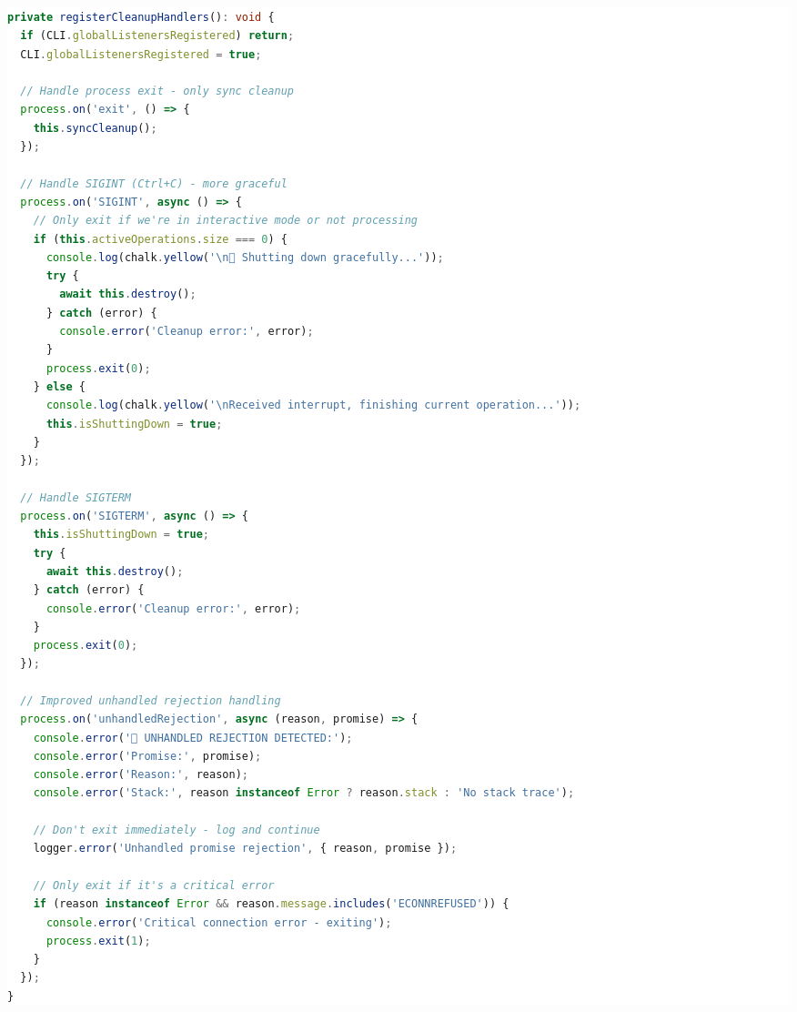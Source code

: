 ```typescript
private registerCleanupHandlers(): void {
  if (CLI.globalListenersRegistered) return;
  CLI.globalListenersRegistered = true;

  // Handle process exit - only sync cleanup
  process.on('exit', () => {
    this.syncCleanup();
  });

  // Handle SIGINT (Ctrl+C) - more graceful
  process.on('SIGINT', async () => {
    // Only exit if we're in interactive mode or not processing
    if (this.activeOperations.size === 0) {
      console.log(chalk.yellow('\n👋 Shutting down gracefully...'));
      try {
        await this.destroy();
      } catch (error) {
        console.error('Cleanup error:', error);
      }
      process.exit(0);
    } else {
      console.log(chalk.yellow('\nReceived interrupt, finishing current operation...'));
      this.isShuttingDown = true;
    }
  });

  // Handle SIGTERM
  process.on('SIGTERM', async () => {
    this.isShuttingDown = true;
    try {
      await this.destroy();
    } catch (error) {
      console.error('Cleanup error:', error);
    }
    process.exit(0);
  });

  // Improved unhandled rejection handling
  process.on('unhandledRejection', async (reason, promise) => {
    console.error('🚨 UNHANDLED REJECTION DETECTED:');
    console.error('Promise:', promise);
    console.error('Reason:', reason);
    console.error('Stack:', reason instanceof Error ? reason.stack : 'No stack trace');
    
    // Don't exit immediately - log and continue
    logger.error('Unhandled promise rejection', { reason, promise });
    
    // Only exit if it's a critical error
    if (reason instanceof Error && reason.message.includes('ECONNREFUSED')) {
      console.error('Critical connection error - exiting');
      process.exit(1);
    }
  });
}
```
